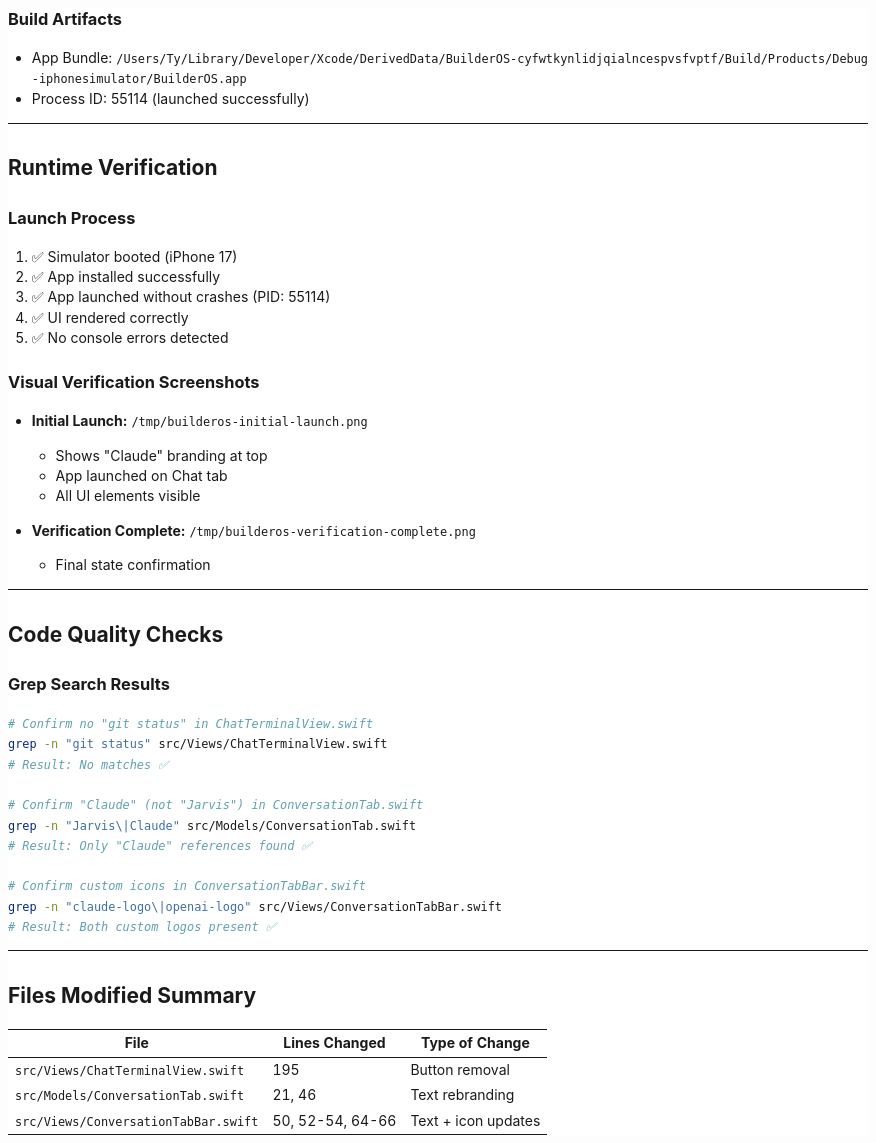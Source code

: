 ### Build Artifacts
- App Bundle: `/Users/Ty/Library/Developer/Xcode/DerivedData/BuilderOS-cyfwtkynlidjqialncespvsfvptf/Build/Products/Debug-iphonesimulator/BuilderOS.app`
- Process ID: 55114 (launched successfully)

---

## Runtime Verification

### Launch Process
1. ✅ Simulator booted (iPhone 17)
2. ✅ App installed successfully
3. ✅ App launched without crashes (PID: 55114)
4. ✅ UI rendered correctly
5. ✅ No console errors detected

### Visual Verification Screenshots
- **Initial Launch:** `/tmp/builderos-initial-launch.png`
  - Shows "Claude" branding at top
  - App launched on Chat tab
  - All UI elements visible

- **Verification Complete:** `/tmp/builderos-verification-complete.png`
  - Final state confirmation

---

## Code Quality Checks

### Grep Search Results
```bash
# Confirm no "git status" in ChatTerminalView.swift
grep -n "git status" src/Views/ChatTerminalView.swift
# Result: No matches ✅

# Confirm "Claude" (not "Jarvis") in ConversationTab.swift
grep -n "Jarvis\|Claude" src/Models/ConversationTab.swift
# Result: Only "Claude" references found ✅

# Confirm custom icons in ConversationTabBar.swift
grep -n "claude-logo\|openai-logo" src/Views/ConversationTabBar.swift
# Result: Both custom logos present ✅
```

---

## Files Modified Summary

| File | Lines Changed | Type of Change |
|------|---------------|----------------|
| `src/Views/ChatTerminalView.swift` | 195 | Button removal |
| `src/Models/ConversationTab.swift` | 21, 46 | Text rebranding |
| `src/Views/ConversationTabBar.swift` | 50, 52-54, 64-66 | Text + icon updates |
